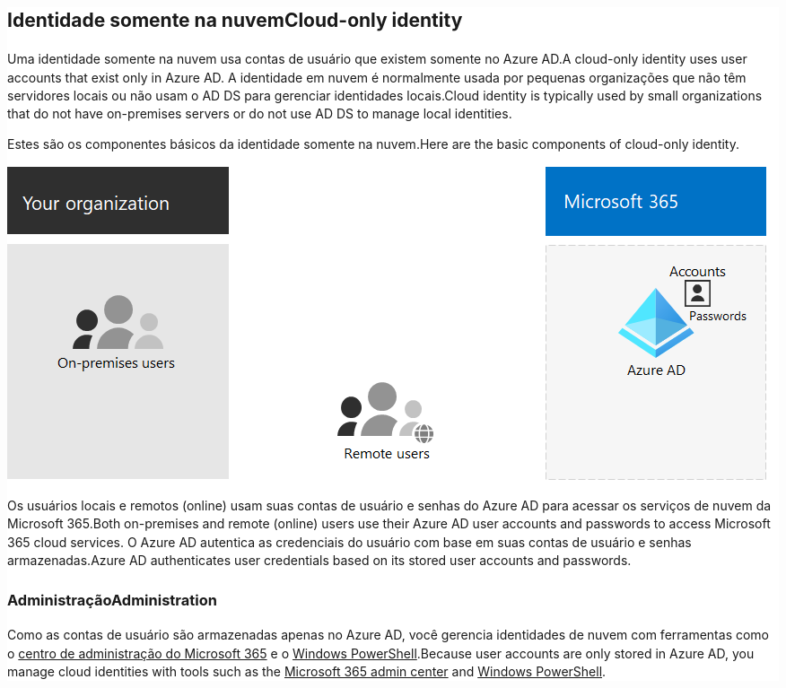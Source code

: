 ## <a name="cloud-only-identity"></a><span data-ttu-id="afcb3-130">Identidade somente na nuvem</span><span class="sxs-lookup"><span data-stu-id="afcb3-130">Cloud-only identity</span></span>

<span data-ttu-id="afcb3-131">Uma identidade somente na nuvem usa contas de usuário que existem somente no Azure AD.</span><span class="sxs-lookup"><span data-stu-id="afcb3-131">A cloud-only identity uses user accounts that exist only in Azure AD.</span></span> <span data-ttu-id="afcb3-132">A identidade em nuvem é normalmente usada por pequenas organizações que não têm servidores locais ou não usam o AD DS para gerenciar identidades locais.</span><span class="sxs-lookup"><span data-stu-id="afcb3-132">Cloud identity is typically used by small organizations that do not have on-premises servers or do not use AD DS to manage local identities.</span></span> 

<span data-ttu-id="afcb3-133">Estes são os componentes básicos da identidade somente na nuvem.</span><span class="sxs-lookup"><span data-stu-id="afcb3-133">Here are the basic components of cloud-only identity.</span></span>
 
![Componentes básicos da identidade somente na nuvem](../media/about-microsoft-365-identity/cloud-only-identity.png)

<span data-ttu-id="afcb3-135">Os usuários locais e remotos (online) usam suas contas de usuário e senhas do Azure AD para acessar os serviços de nuvem da Microsoft 365.</span><span class="sxs-lookup"><span data-stu-id="afcb3-135">Both on-premises and remote (online) users use their Azure AD user accounts and passwords to access Microsoft 365 cloud services.</span></span> <span data-ttu-id="afcb3-136">O Azure AD autentica as credenciais do usuário com base em suas contas de usuário e senhas armazenadas.</span><span class="sxs-lookup"><span data-stu-id="afcb3-136">Azure AD authenticates user credentials based on its stored user accounts and passwords.</span></span>

### <a name="administration"></a><span data-ttu-id="afcb3-137">Administração</span><span class="sxs-lookup"><span data-stu-id="afcb3-137">Administration</span></span>
<span data-ttu-id="afcb3-138">Como as contas de usuário são armazenadas apenas no Azure AD, você gerencia identidades de nuvem com ferramentas como o [centro de administração do Microsoft 365](https://admin.microsoft.com) e o [Windows PowerShell](manage-user-accounts-and-licenses-with-microsoft-365-powershell.md).</span><span class="sxs-lookup"><span data-stu-id="afcb3-138">Because user accounts are only stored in Azure AD, you manage cloud identities with tools such as the [Microsoft 365 admin center](https://admin.microsoft.com) and [Windows PowerShell](manage-user-accounts-and-licenses-with-microsoft-365-powershell.md).</span></span> 
